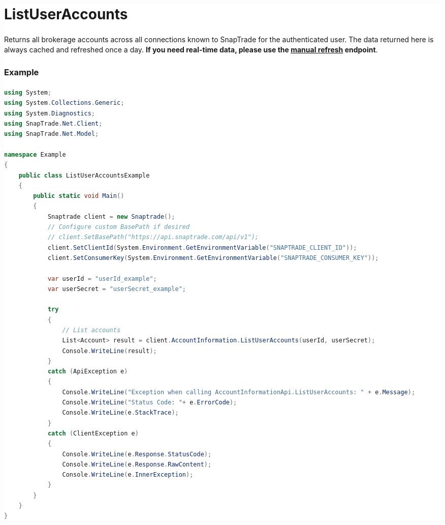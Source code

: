 # **ListUserAccounts**



Returns all brokerage accounts across all connections known to SnapTrade for the authenticated user.  The data returned here is always cached and refreshed once a day. **If you need real-time data, please use the [manual refresh](/reference/Connections/Connections_refreshBrokerageAuthorization) endpoint**. 

### Example
```csharp
using System;
using System.Collections.Generic;
using System.Diagnostics;
using SnapTrade.Net.Client;
using SnapTrade.Net.Model;

namespace Example
{
    public class ListUserAccountsExample
    {
        public static void Main()
        {
            Snaptrade client = new Snaptrade();
            // Configure custom BasePath if desired
            // client.SetBasePath("https://api.snaptrade.com/api/v1");
            client.SetClientId(System.Environment.GetEnvironmentVariable("SNAPTRADE_CLIENT_ID"));
            client.SetConsumerKey(System.Environment.GetEnvironmentVariable("SNAPTRADE_CONSUMER_KEY"));

            var userId = "userId_example";
            var userSecret = "userSecret_example";
            
            try
            {
                // List accounts
                List<Account> result = client.AccountInformation.ListUserAccounts(userId, userSecret);
                Console.WriteLine(result);
            }
            catch (ApiException e)
            {
                Console.WriteLine("Exception when calling AccountInformationApi.ListUserAccounts: " + e.Message);
                Console.WriteLine("Status Code: "+ e.ErrorCode);
                Console.WriteLine(e.StackTrace);
            }
            catch (ClientException e)
            {
                Console.WriteLine(e.Response.StatusCode);
                Console.WriteLine(e.Response.RawContent);
                Console.WriteLine(e.InnerException);
            }
        }
    }
}
```
